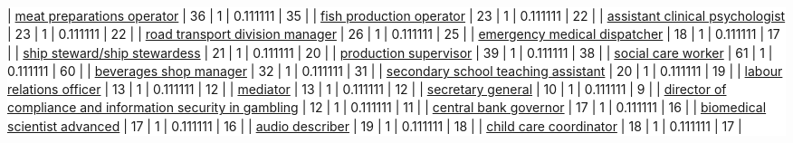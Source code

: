 | [meat preparations operator](meat_preparations_operator.md)                                                                                                             |                          36 |                                        1 |                                     0.111111 |                                   35 |
| [fish production operator](fish_production_operator.md)                                                                                                                 |                          23 |                                        1 |                                     0.111111 |                                   22 |
| [assistant clinical psychologist](assistant_clinical_psychologist.md)                                                                                                   |                          23 |                                        1 |                                     0.111111 |                                   22 |
| [road transport division manager](road_transport_division_manager.md)                                                                                                   |                          26 |                                        1 |                                     0.111111 |                                   25 |
| [emergency medical dispatcher](emergency_medical_dispatcher.md)                                                                                                         |                          18 |                                        1 |                                     0.111111 |                                   17 |
| [ship steward/ship stewardess](ship_steward-ship_stewardess.md)                                                                                                         |                          21 |                                        1 |                                     0.111111 |                                   20 |
| [production supervisor](production_supervisor.md)                                                                                                                       |                          39 |                                        1 |                                     0.111111 |                                   38 |
| [social care worker](social_care_worker.md)                                                                                                                             |                          61 |                                        1 |                                     0.111111 |                                   60 |
| [beverages shop manager](beverages_shop_manager.md)                                                                                                                     |                          32 |                                        1 |                                     0.111111 |                                   31 |
| [secondary school teaching assistant](secondary_school_teaching_assistant.md)                                                                                           |                          20 |                                        1 |                                     0.111111 |                                   19 |
| [labour relations officer](labour_relations_officer.md)                                                                                                                 |                          13 |                                        1 |                                     0.111111 |                                   12 |
| [mediator](mediator.md)                                                                                                                                                 |                          13 |                                        1 |                                     0.111111 |                                   12 |
| [secretary general](secretary_general.md)                                                                                                                               |                          10 |                                        1 |                                     0.111111 |                                    9 |
| [director of compliance and information security in gambling](director_of_compliance_and_information_security_in_gambling.md)                                           |                          12 |                                        1 |                                     0.111111 |                                   11 |
| [central bank governor](central_bank_governor.md)                                                                                                                       |                          17 |                                        1 |                                     0.111111 |                                   16 |
| [biomedical scientist advanced](biomedical_scientist_advanced.md)                                                                                                       |                          17 |                                        1 |                                     0.111111 |                                   16 |
| [audio describer](audio_describer.md)                                                                                                                                   |                          19 |                                        1 |                                     0.111111 |                                   18 |
| [child care coordinator](child_care_coordinator.md)                                                                                                                     |                          18 |                                        1 |                                     0.111111 |                                   17 |
